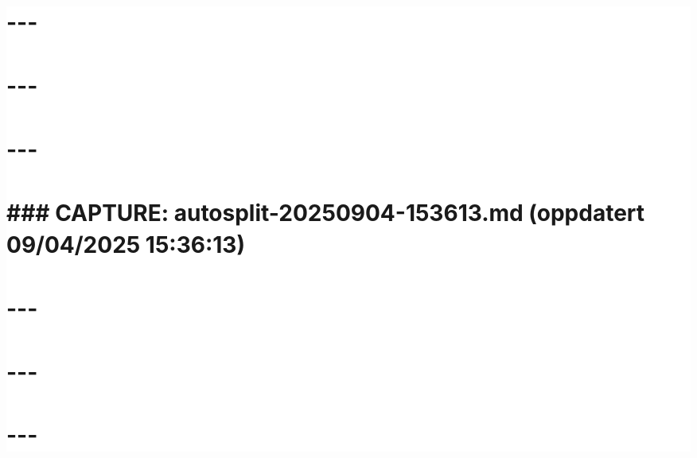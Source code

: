 # ---

#

#

# ---

#

#

#

# ---

#

#

#

#

#

# \### CAPTURE: autosplit-20250904-153613.md (oppdatert 09/04/2025 15:36:13)

# ---

#

#

# ---

#

#

#

# ---

#

#

#
